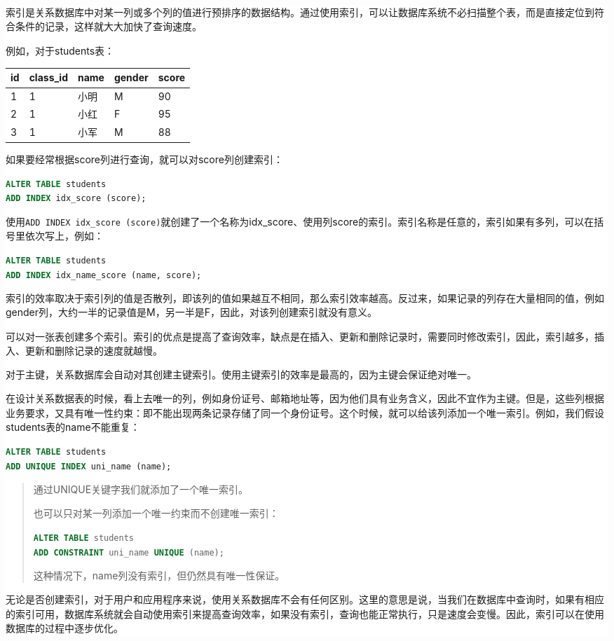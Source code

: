 索引是关系数据库中对某一列或多个列的值进行预排序的数据结构。通过使用索引，可以让数据库系统不必扫描整个表，而是直接定位到符合条件的记录，这样就大大加快了查询速度。

例如，对于students表：

| **id** | **class_id** | **name** | **gender** | **score** |
| ------ | ------------ | -------- | ---------- | --------- |
| 1      | 1            | 小明     | M          | 90        |
| 2      | 1            | 小红     | F          | 95        |
| 3      | 1            | 小军     | M          | 88        |

如果要经常根据score列进行查询，就可以对score列创建索引：

```sql
ALTER TABLE students
ADD INDEX idx_score (score);
```

使用`ADD INDEX idx_score (score)`就创建了一个名称为idx_score、使用列score的索引。索引名称是任意的，索引如果有多列，可以在括号里依次写上，例如：

```sql
ALTER TABLE students
ADD INDEX idx_name_score (name, score);
```

索引的效率取决于索引列的值是否散列，即该列的值如果越互不相同，那么索引效率越高。反过来，如果记录的列存在大量相同的值，例如gender列，大约一半的记录值是M，另一半是F，因此，对该列创建索引就没有意义。

可以对一张表创建多个索引。索引的优点是提高了查询效率，缺点是在插入、更新和删除记录时，需要同时修改索引，因此，索引越多，插入、更新和删除记录的速度就越慢。

对于主键，关系数据库会自动对其创建主键索引。使用主键索引的效率是最高的，因为主键会保证绝对唯一。

在设计关系数据表的时候，看上去唯一的列，例如身份证号、邮箱地址等，因为他们具有业务含义，因此不宜作为主键。但是，这些列根据业务要求，又具有唯一性约束：即不能出现两条记录存储了同一个身份证号。这个时候，就可以给该列添加一个唯一索引。例如，我们假设students表的name不能重复：

```sql
ALTER TABLE students
ADD UNIQUE INDEX uni_name (name);
```

> 通过UNIQUE关键字我们就添加了一个唯一索引。
>
> 也可以只对某一列添加一个唯一约束而不创建唯一索引：
>
> ```sql
> ALTER TABLE students
> ADD CONSTRAINT uni_name UNIQUE (name);
> ```
>
> 这种情况下，name列没有索引，但仍然具有唯一性保证。

无论是否创建索引，对于用户和应用程序来说，使用关系数据库不会有任何区别。这里的意思是说，当我们在数据库中查询时，如果有相应的索引可用，数据库系统就会自动使用索引来提高查询效率，如果没有索引，查询也能正常执行，只是速度会变慢。因此，索引可以在使用数据库的过程中逐步优化。

